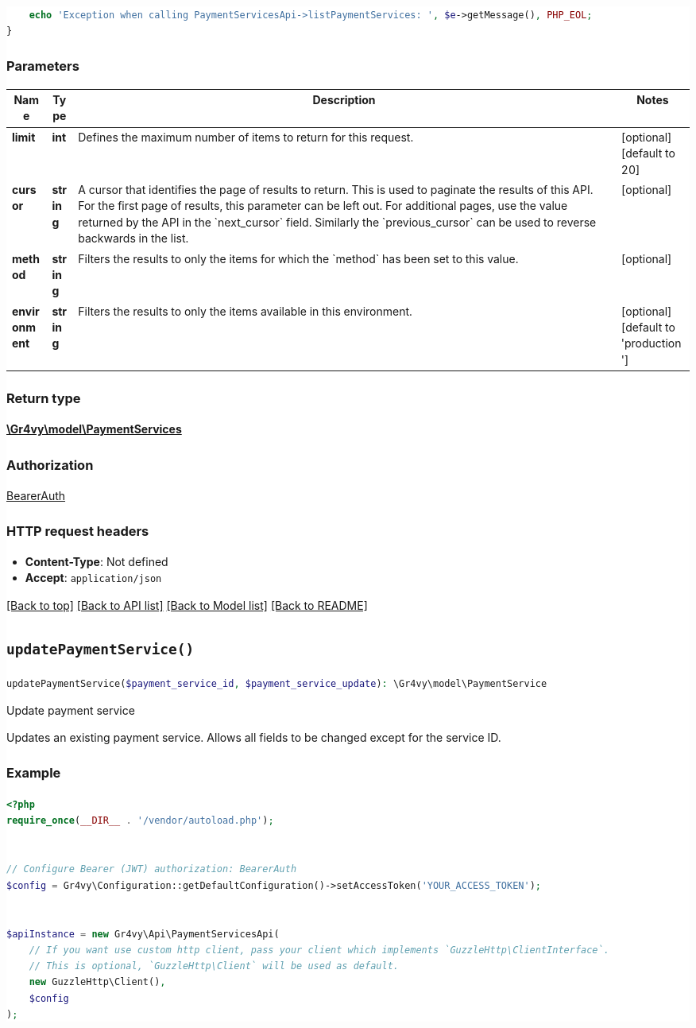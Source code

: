 ```php
    echo 'Exception when calling PaymentServicesApi->listPaymentServices: ', $e->getMessage(), PHP_EOL;
}
```

### Parameters

Name | Type | Description  | Notes
------------- | ------------- | ------------- | -------------
 **limit** | **int**| Defines the maximum number of items to return for this request. | [optional] [default to 20]
 **cursor** | **string**| A cursor that identifies the page of results to return. This is used to paginate the results of this API.  For the first page of results, this parameter can be left out. For additional pages, use the value returned by the API in the &#x60;next_cursor&#x60; field. Similarly the &#x60;previous_cursor&#x60; can be used to reverse backwards in the list. | [optional]
 **method** | **string**| Filters the results to only the items for which the &#x60;method&#x60; has been set to this value. | [optional]
 **environment** | **string**| Filters the results to only the items available in this environment. | [optional] [default to &#39;production&#39;]

### Return type

[**\Gr4vy\model\PaymentServices**](../Model/PaymentServices.md)

### Authorization

[BearerAuth](../../README.md#BearerAuth)

### HTTP request headers

- **Content-Type**: Not defined
- **Accept**: `application/json`

[[Back to top]](#) [[Back to API list]](../../README.md#endpoints)
[[Back to Model list]](../../README.md#models)
[[Back to README]](../../README.md)

## `updatePaymentService()`

```php
updatePaymentService($payment_service_id, $payment_service_update): \Gr4vy\model\PaymentService
```

Update payment service

Updates an existing payment service. Allows all fields to be changed except for the service ID.

### Example

```php
<?php
require_once(__DIR__ . '/vendor/autoload.php');


// Configure Bearer (JWT) authorization: BearerAuth
$config = Gr4vy\Configuration::getDefaultConfiguration()->setAccessToken('YOUR_ACCESS_TOKEN');


$apiInstance = new Gr4vy\Api\PaymentServicesApi(
    // If you want use custom http client, pass your client which implements `GuzzleHttp\ClientInterface`.
    // This is optional, `GuzzleHttp\Client` will be used as default.
    new GuzzleHttp\Client(),
    $config
);
```